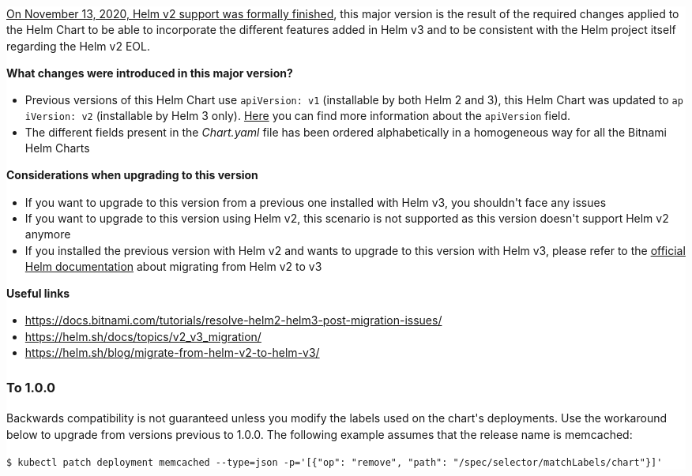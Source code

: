 [On November 13, 2020, Helm v2 support was formally finished](https://github.com/helm/charts#status-of-the-project), this major version is the result of the required changes applied to the Helm Chart to be able to incorporate the different features added in Helm v3 and to be consistent with the Helm project itself regarding the Helm v2 EOL.

**What changes were introduced in this major version?**

- Previous versions of this Helm Chart use `apiVersion: v1` (installable by both Helm 2 and 3), this Helm Chart was updated to `apiVersion: v2` (installable by Helm 3 only). [Here](https://helm.sh/docs/topics/charts/#the-apiversion-field) you can find more information about the `apiVersion` field.
- The different fields present in the *Chart.yaml* file has been ordered alphabetically in a homogeneous way for all the Bitnami Helm Charts

**Considerations when upgrading to this version**

- If you want to upgrade to this version from a previous one installed with Helm v3, you shouldn't face any issues
- If you want to upgrade to this version using Helm v2, this scenario is not supported as this version doesn't support Helm v2 anymore
- If you installed the previous version with Helm v2 and wants to upgrade to this version with Helm v3, please refer to the [official Helm documentation](https://helm.sh/docs/topics/v2_v3_migration/#migration-use-cases) about migrating from Helm v2 to v3

**Useful links**

- https://docs.bitnami.com/tutorials/resolve-helm2-helm3-post-migration-issues/
- https://helm.sh/docs/topics/v2_v3_migration/
- https://helm.sh/blog/migrate-from-helm-v2-to-helm-v3/

### To 1.0.0

Backwards compatibility is not guaranteed unless you modify the labels used on the chart's deployments.
Use the workaround below to upgrade from versions previous to 1.0.0. The following example assumes that the release name is memcached:

```console
$ kubectl patch deployment memcached --type=json -p='[{"op": "remove", "path": "/spec/selector/matchLabels/chart"}]'
```
